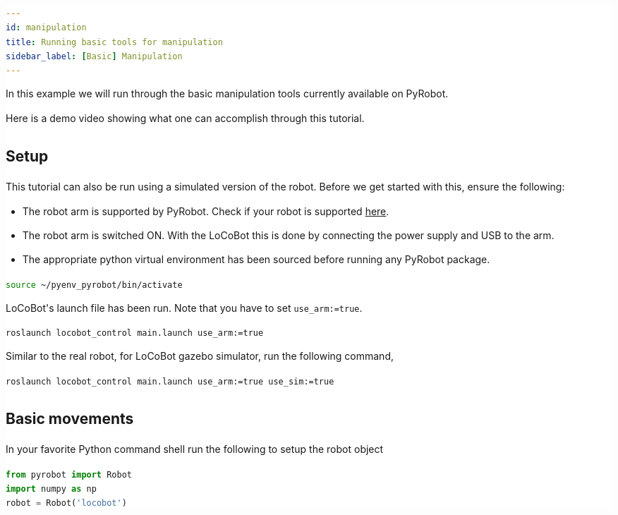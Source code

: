```yaml
---
id: manipulation
title: Running basic tools for manipulation
sidebar_label: [Basic] Manipulation
---
```


In this example we will run through the basic manipulation tools currently available on PyRobot. 

Here is a demo video showing what one can accomplish through this tutorial.
<figure class="video_container">
  <iframe class="doc_vid" src="https://www.youtube.com/embed/lzuVGpJnnDY" frameborder="0" allow="accelerometer; autoplay; encrypted-media; gyroscope; picture-in-picture" allowfullscreen></iframe>
</figure>

## Setup
This tutorial can also be run using a simulated version of the robot. Before we get started with this, ensure the following:

* The robot arm is supported by PyRobot. Check if your robot is supported [here](gs_overview.md).

* The robot arm is switched ON. With the LoCoBot this is done by connecting the power supply and USB to the arm.

* The appropriate python virtual environment has been sourced before running any PyRobot package.

```bash
source ~/pyenv_pyrobot/bin/activate
```





LoCoBot's launch file has been run. Note that you have to set `use_arm:=true`.

```bash
roslaunch locobot_control main.launch use_arm:=true
```

Similar to the real robot, for LoCoBot gazebo simulator, run the following command,
```bash
roslaunch locobot_control main.launch use_arm:=true use_sim:=true
```
 




## Basic movements

In your favorite Python command shell run the following to setup the robot object



```py
from pyrobot import Robot
import numpy as np
robot = Robot('locobot')
```
